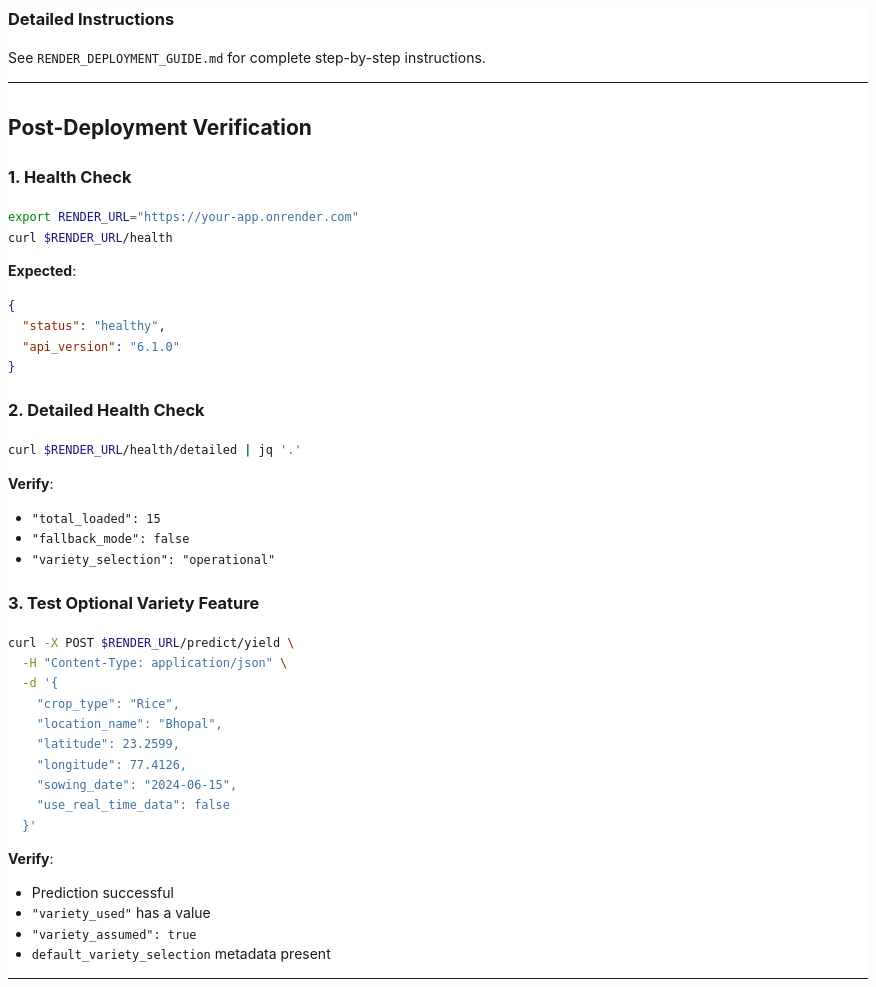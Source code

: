 ### Detailed Instructions
See `RENDER_DEPLOYMENT_GUIDE.md` for complete step-by-step instructions.

---

## Post-Deployment Verification

### 1. Health Check
```bash
export RENDER_URL="https://your-app.onrender.com"
curl $RENDER_URL/health
```

**Expected**:
```json
{
  "status": "healthy",
  "api_version": "6.1.0"
}
```

### 2. Detailed Health Check
```bash
curl $RENDER_URL/health/detailed | jq '.'
```

**Verify**:
- `"total_loaded": 15`
- `"fallback_mode": false`
- `"variety_selection": "operational"`

### 3. Test Optional Variety Feature
```bash
curl -X POST $RENDER_URL/predict/yield \
  -H "Content-Type: application/json" \
  -d '{
    "crop_type": "Rice",
    "location_name": "Bhopal",
    "latitude": 23.2599,
    "longitude": 77.4126,
    "sowing_date": "2024-06-15",
    "use_real_time_data": false
  }'
```

**Verify**:
- Prediction successful
- `"variety_used"` has a value
- `"variety_assumed": true`
- `default_variety_selection` metadata present

---
